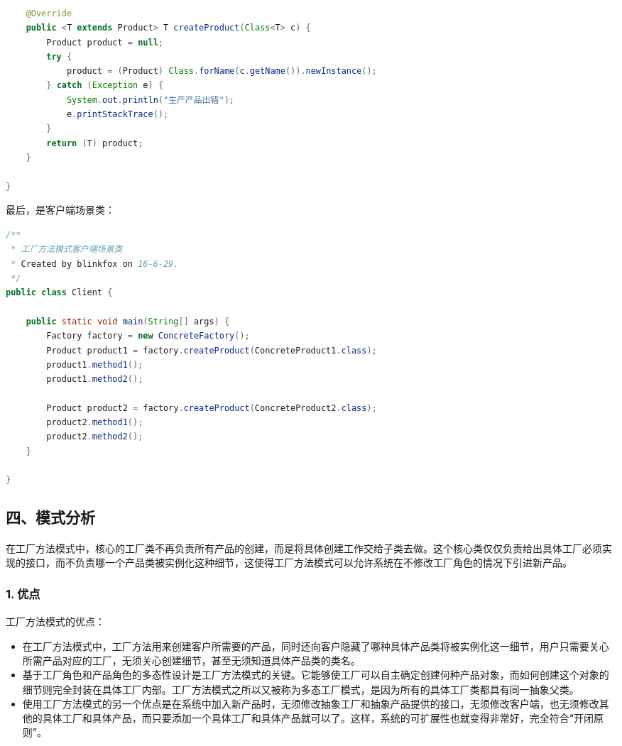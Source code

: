 ```java
    @Override
    public <T extends Product> T createProduct(Class<T> c) {
        Product product = null;
        try {
            product = (Product) Class.forName(c.getName()).newInstance();
        } catch (Exception e) {
            System.out.println("生产产品出错");
            e.printStackTrace();
        }
        return (T) product;
    }

}
```

最后，是客户端场景类：

```java
/**
 * 工厂方法模式客户端场景类
 * Created by blinkfox on 16-6-29.
 */
public class Client {

    public static void main(String[] args) {
        Factory factory = new ConcreteFactory();
        Product product1 = factory.createProduct(ConcreteProduct1.class);
        product1.method1();
        product1.method2();

        Product product2 = factory.createProduct(ConcreteProduct2.class);
        product2.method1();
        product2.method2();
    }

}
```

## 四、模式分析

在工厂方法模式中，核心的工厂类不再负责所有产品的创建，而是将具体创建工作交给子类去做。这个核心类仅仅负责给出具体工厂必须实现的接口，而不负责哪一个产品类被实例化这种细节，这使得工厂方法模式可以允许系统在不修改工厂角色的情况下引进新产品。

### 1. 优点

工厂方法模式的优点：

- 在工厂方法模式中，工厂方法用来创建客户所需要的产品，同时还向客户隐藏了哪种具体产品类将被实例化这一细节，用户只需要关心所需产品对应的工厂，无须关心创建细节，甚至无须知道具体产品类的类名。
- 基于工厂角色和产品角色的多态性设计是工厂方法模式的关键。它能够使工厂可以自主确定创建何种产品对象，而如何创建这个对象的细节则完全封装在具体工厂内部。工厂方法模式之所以又被称为多态工厂模式，是因为所有的具体工厂类都具有同一抽象父类。
- 使用工厂方法模式的另一个优点是在系统中加入新产品时，无须修改抽象工厂和抽象产品提供的接口，无须修改客户端，也无须修改其他的具体工厂和具体产品，而只要添加一个具体工厂和具体产品就可以了。这样，系统的可扩展性也就变得非常好，完全符合“开闭原则”。
